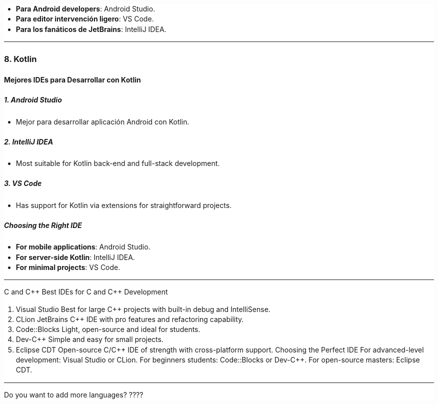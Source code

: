 - **Para Android developers**: Android Studio.
- **Para editor intervención ligero**: VS Code.
- **Para los fanáticos de JetBrains**: IntelliJ IDEA.
---

### **8. Kotlin**  

#### **Mejores IDEs para Desarrollar con Kotlin**  

##### **1. Android Studio**  

- Mejor para desarrollar aplicación Android con Kotlin.
##### **2. IntelliJ IDEA**  

- Most suitable for Kotlin back-end and full-stack development.
##### **3. VS Code**  

- Has support for Kotlin via extensions for straightforward projects.
##### **Choosing the Right IDE**  

- **For mobile applications**: Android Studio.
- **For server-side Kotlin**: IntelliJ IDEA.
- **For minimal projects**: VS Code.
---


C and C++
Best IDEs for C and C++ Development

1. Visual Studio
Best for large C++ projects with built-in debug and IntelliSense.
2. CLion
JetBrains C++ IDE with pro features and refactoring capability.
3. Code::Blocks
Light, open-source and ideal for students.
4. Dev-C++
Simple and easy for small projects.
5. Eclipse CDT
Open-source C/C++ IDE of strength with cross-platform support.
Choosing the Perfect IDE
For advanced-level development: Visual Studio or CLion.
For beginners students: Code::Blocks or Dev-C++.
For open-source masters: Eclipse CDT.
---
Do you want to add more languages? ????
